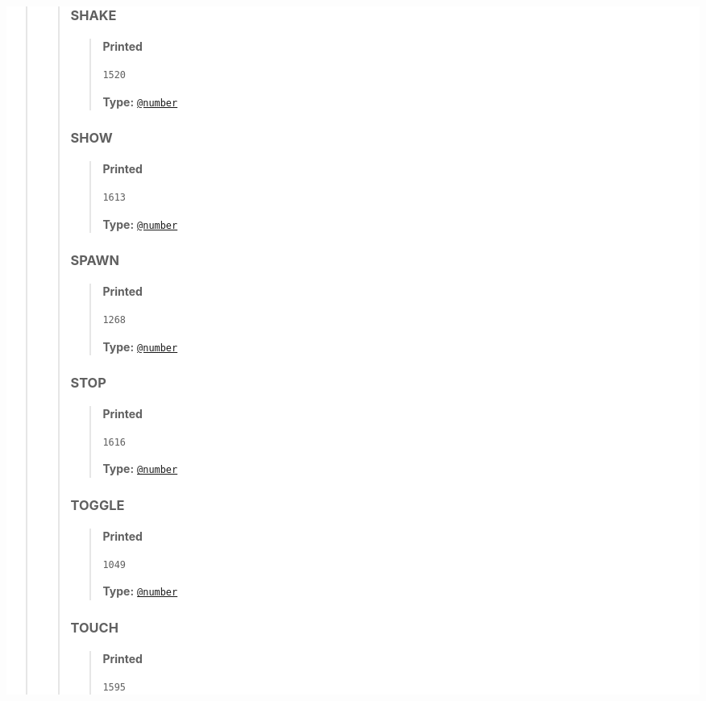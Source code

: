 >>>
>>
>>### SHAKE
>>
>>>**Printed**
>>>
>>>```spwn
>>>1520
>>>```
>>>
>>>**Type:** [`@number`](std-docs/number)
>>>
>>
>>### SHOW
>>
>>>**Printed**
>>>
>>>```spwn
>>>1613
>>>```
>>>
>>>**Type:** [`@number`](std-docs/number)
>>>
>>
>>### SPAWN
>>
>>>**Printed**
>>>
>>>```spwn
>>>1268
>>>```
>>>
>>>**Type:** [`@number`](std-docs/number)
>>>
>>
>>### STOP
>>
>>>**Printed**
>>>
>>>```spwn
>>>1616
>>>```
>>>
>>>**Type:** [`@number`](std-docs/number)
>>>
>>
>>### TOGGLE
>>
>>>**Printed**
>>>
>>>```spwn
>>>1049
>>>```
>>>
>>>**Type:** [`@number`](std-docs/number)
>>>
>>
>>### TOUCH
>>
>>>**Printed**
>>>
>>>```spwn
>>>1595
>>>```